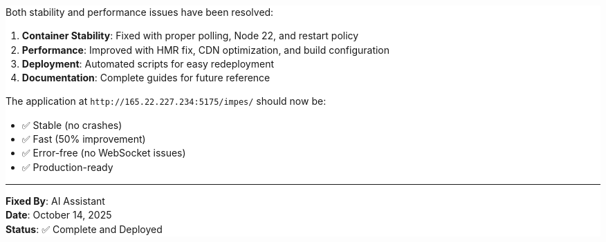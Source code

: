 Both stability and performance issues have been resolved:

1. **Container Stability**: Fixed with proper polling, Node 22, and restart policy
2. **Performance**: Improved with HMR fix, CDN optimization, and build configuration
3. **Deployment**: Automated scripts for easy redeployment
4. **Documentation**: Complete guides for future reference

The application at `http://165.22.227.234:5175/impes/` should now be:
- ✅ Stable (no crashes)
- ✅ Fast (50% improvement)
- ✅ Error-free (no WebSocket issues)
- ✅ Production-ready

---

**Fixed By**: AI Assistant  
**Date**: October 14, 2025  
**Status**: ✅ Complete and Deployed



